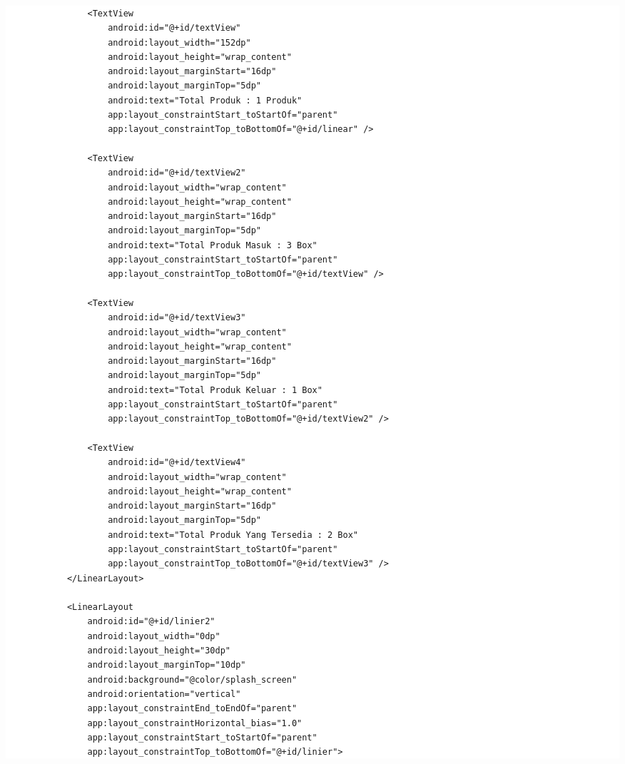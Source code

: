                     <TextView
                        android:id="@+id/textView"
                        android:layout_width="152dp"
                        android:layout_height="wrap_content"
                        android:layout_marginStart="16dp"
                        android:layout_marginTop="5dp"
                        android:text="Total Produk : 1 Produk"
                        app:layout_constraintStart_toStartOf="parent"
                        app:layout_constraintTop_toBottomOf="@+id/linear" />

                    <TextView
                        android:id="@+id/textView2"
                        android:layout_width="wrap_content"
                        android:layout_height="wrap_content"
                        android:layout_marginStart="16dp"
                        android:layout_marginTop="5dp"
                        android:text="Total Produk Masuk : 3 Box"
                        app:layout_constraintStart_toStartOf="parent"
                        app:layout_constraintTop_toBottomOf="@+id/textView" />

                    <TextView
                        android:id="@+id/textView3"
                        android:layout_width="wrap_content"
                        android:layout_height="wrap_content"
                        android:layout_marginStart="16dp"
                        android:layout_marginTop="5dp"
                        android:text="Total Produk Keluar : 1 Box"
                        app:layout_constraintStart_toStartOf="parent"
                        app:layout_constraintTop_toBottomOf="@+id/textView2" />

                    <TextView
                        android:id="@+id/textView4"
                        android:layout_width="wrap_content"
                        android:layout_height="wrap_content"
                        android:layout_marginStart="16dp"
                        android:layout_marginTop="5dp"
                        android:text="Total Produk Yang Tersedia : 2 Box"
                        app:layout_constraintStart_toStartOf="parent"
                        app:layout_constraintTop_toBottomOf="@+id/textView3" />
                </LinearLayout>

                <LinearLayout
                    android:id="@+id/linier2"
                    android:layout_width="0dp"
                    android:layout_height="30dp"
                    android:layout_marginTop="10dp"
                    android:background="@color/splash_screen"
                    android:orientation="vertical"
                    app:layout_constraintEnd_toEndOf="parent"
                    app:layout_constraintHorizontal_bias="1.0"
                    app:layout_constraintStart_toStartOf="parent"
                    app:layout_constraintTop_toBottomOf="@+id/linier">
